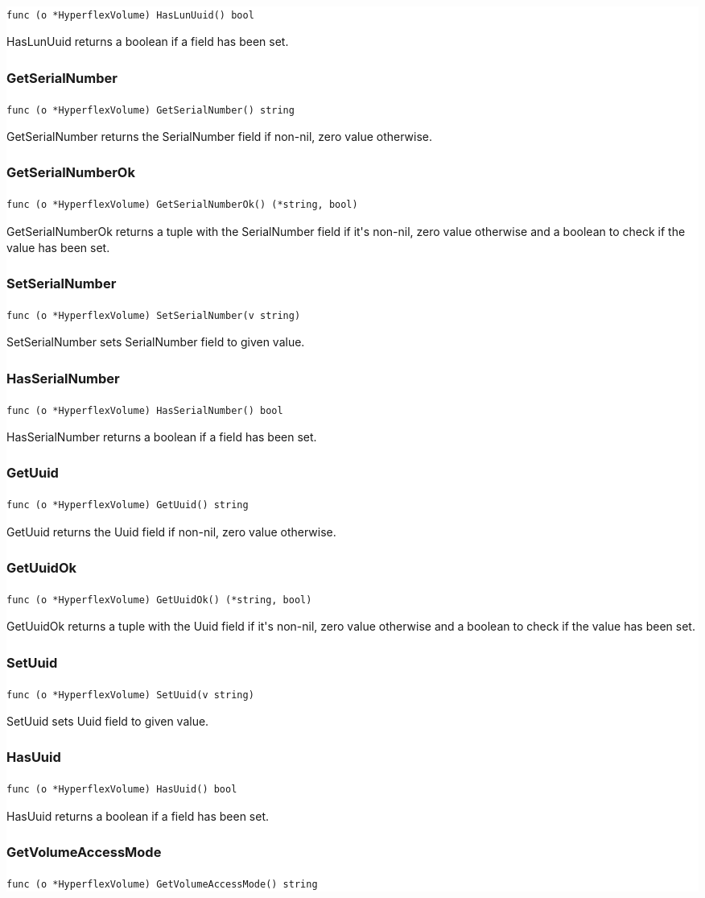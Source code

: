 `func (o *HyperflexVolume) HasLunUuid() bool`

HasLunUuid returns a boolean if a field has been set.

### GetSerialNumber

`func (o *HyperflexVolume) GetSerialNumber() string`

GetSerialNumber returns the SerialNumber field if non-nil, zero value otherwise.

### GetSerialNumberOk

`func (o *HyperflexVolume) GetSerialNumberOk() (*string, bool)`

GetSerialNumberOk returns a tuple with the SerialNumber field if it's non-nil, zero value otherwise
and a boolean to check if the value has been set.

### SetSerialNumber

`func (o *HyperflexVolume) SetSerialNumber(v string)`

SetSerialNumber sets SerialNumber field to given value.

### HasSerialNumber

`func (o *HyperflexVolume) HasSerialNumber() bool`

HasSerialNumber returns a boolean if a field has been set.

### GetUuid

`func (o *HyperflexVolume) GetUuid() string`

GetUuid returns the Uuid field if non-nil, zero value otherwise.

### GetUuidOk

`func (o *HyperflexVolume) GetUuidOk() (*string, bool)`

GetUuidOk returns a tuple with the Uuid field if it's non-nil, zero value otherwise
and a boolean to check if the value has been set.

### SetUuid

`func (o *HyperflexVolume) SetUuid(v string)`

SetUuid sets Uuid field to given value.

### HasUuid

`func (o *HyperflexVolume) HasUuid() bool`

HasUuid returns a boolean if a field has been set.

### GetVolumeAccessMode

`func (o *HyperflexVolume) GetVolumeAccessMode() string`
